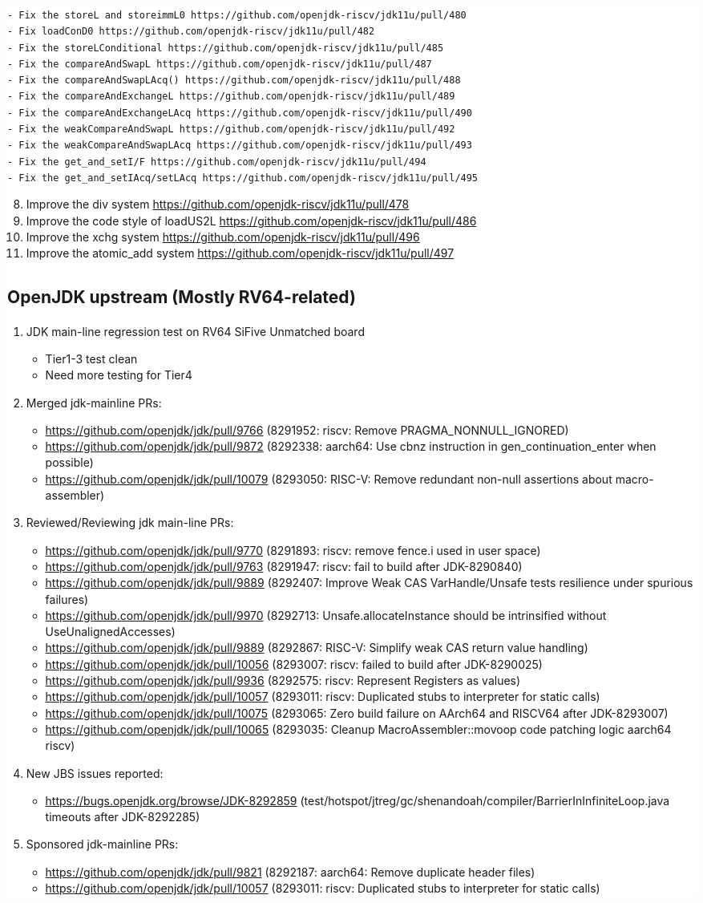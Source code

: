     - Fix the storeL and storeimmL0 https://github.com/openjdk-riscv/jdk11u/pull/480
    - Fix loadConD0 https://github.com/openjdk-riscv/jdk11u/pull/482
    - Fix the storeLConditional https://github.com/openjdk-riscv/jdk11u/pull/485
    - Fix the compareAndSwapL https://github.com/openjdk-riscv/jdk11u/pull/487
    - Fix the compareAndSwapLAcq() https://github.com/openjdk-riscv/jdk11u/pull/488
    - Fix the compareAndExchangeL https://github.com/openjdk-riscv/jdk11u/pull/489
    - Fix the compareAndExchangeLAcq https://github.com/openjdk-riscv/jdk11u/pull/490
    - Fix the weakCompareAndSwapL https://github.com/openjdk-riscv/jdk11u/pull/492
    - Fix the weakCompareAndSwapLAcq https://github.com/openjdk-riscv/jdk11u/pull/493
    - Fix the get_and_setI/F https://github.com/openjdk-riscv/jdk11u/pull/494
    - Fix the get_and_setIAcq/setLAcq https://github.com/openjdk-riscv/jdk11u/pull/495
8. Improve the div system https://github.com/openjdk-riscv/jdk11u/pull/478
9. Improve the code style of loadUS2L https://github.com/openjdk-riscv/jdk11u/pull/486
10. Improve the xchg system https://github.com/openjdk-riscv/jdk11u/pull/496
11. Improve the atomic_add system https://github.com/openjdk-riscv/jdk11u/pull/497

## OpenJDK upstream (Mostly RV64-related)
1. JDK main-line regression test on RV64 SiFive Unmatched board
   - Tier1-3 test clean
   - Need more testing for Tier4

2. Merged jdk-mainline PRs:
    - https://github.com/openjdk/jdk/pull/9766 (8291952: riscv: Remove PRAGMA_NONNULL_IGNORED)
    - https://github.com/openjdk/jdk/pull/9872 (8292338: aarch64: Use cbnz instruction in gen_continuation_enter when possible)
    - https://github.com/openjdk/jdk/pull/10079 (8293050: RISC-V: Remove redundant non-null assertions about macro-assembler)

3. Reviewed/Reviewing jdk main-line PRs:
    - https://github.com/openjdk/jdk/pull/9770 (8291893: riscv: remove fence.i used in user space)
    - https://github.com/openjdk/jdk/pull/9763 (8291947: riscv: fail to build after JDK-8290840)
    - https://github.com/openjdk/jdk/pull/9889 (8292407: Improve Weak CAS VarHandle/Unsafe tests resilience under spurious failures)
    - https://github.com/openjdk/jdk/pull/9970 (8292713: Unsafe.allocateInstance should be intrinsified without UseUnalignedAccesses)
    - https://github.com/openjdk/jdk/pull/9889 (8292867: RISC-V: Simplify weak CAS return value handling)
    - https://github.com/openjdk/jdk/pull/10056 (8293007: riscv: failed to build after JDK-8290025)
    - https://github.com/openjdk/jdk/pull/9936 (8292575: riscv: Represent Registers as values)
    - https://github.com/openjdk/jdk/pull/10057 (8293011: riscv: Duplicated stubs to interpreter for static calls)
    - https://github.com/openjdk/jdk/pull/10075 (8293065: Zero build failure on AArch64 and RISCV64 after JDK-8293007)
    - https://github.com/openjdk/jdk/pull/10065 (8293035: Cleanup MacroAssembler::movoop code patching logic aarch64 riscv)

4. New JBS issues reported:
    - https://bugs.openjdk.org/browse/JDK-8292859 (test/hotspot/jtreg/gc/shenandoah/compiler/BarrierInInfiniteLoop.java timeouts after JDK-8292285)

6. Sponsored jdk-mainline PRs:
    - https://github.com/openjdk/jdk/pull/9821 (8292187: aarch64: Remove duplicate header files)
    - https://github.com/openjdk/jdk/pull/10057 (8293011: riscv: Duplicated stubs to interpreter for static calls)
